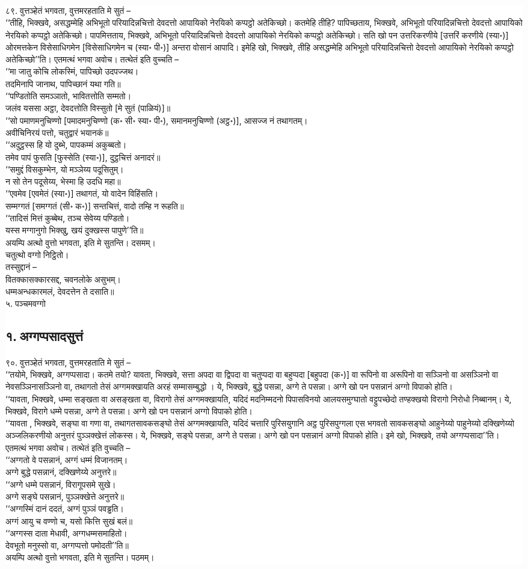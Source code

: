८९. वुत्तञ्हेतं भगवता, वुत्तमरहताति मे सुतं –  
‘‘तीहि, भिक्खवे, असद्धम्मेहि अभिभूतो परियादिन्नचित्तो देवदत्तो आपायिको नेरयिको कप्पट्ठो अतेकिच्छो। कतमेहि तीहि? पापिच्छताय, भिक्खवे, अभिभूतो परियादिन्नचित्तो देवदत्तो आपायिको नेरयिको कप्पट्ठो अतेकिच्छो। पापमित्तताय, भिक्खवे, अभिभूतो परियादिन्नचित्तो देवदत्तो आपायिको नेरयिको कप्पट्ठो अतेकिच्छो। सति खो पन उत्तरिकरणीये [उत्तरिं करणीये (स्या॰)] ओरमत्तकेन विसेसाधिगमेन [विसेसाधिगमेन च (स्या॰ पी॰)] अन्तरा वोसानं आपादि। इमेहि खो, भिक्खवे, तीहि असद्धम्मेहि अभिभूतो परियादिन्नचित्तो देवदत्तो आपायिको नेरयिको कप्पट्ठो अतेकिच्छो’’ति। एतमत्थं भगवा अवोच। तत्थेतं इति वुच्चति –  
‘‘मा जातु कोचि लोकस्मिं, पापिच्छो उदपज्जथ।  
तदमिनापि जानाथ, पापिच्छानं यथा गति॥  
‘‘पण्डितोति समञ्ञातो, भावितत्तोति सम्मतो।  
जलंव यससा अट्ठा, देवदत्तोति विस्सुतो [मे सुतं (पाळियं)]॥  
‘‘सो पमाणमनुचिण्णो [पमादमनुचिण्णो (क॰ सी॰ स्या॰ पी॰), समानमनुचिण्णो (अट्ठ॰)], आसज्ज नं तथागतम्।  
अवीचिनिरयं पत्तो, चतुद्वारं भयानकं॥  
‘‘अदुट्ठस्स हि यो दुब्भे, पापकम्मं अकुब्बतो।  
तमेव पापं फुसति [फुस्सेति (स्या॰)], दुट्ठचित्तं अनादरं॥  
‘‘समुद्दं विसकुम्भेन, यो मञ्ञेय्य पदूसितुम्।  
न सो तेन पदूसेय्य, भेस्मा हि उदधि महा॥  
‘‘एवमेव [एवमेतं (स्या॰)] तथागतं, यो वादेन विहिंसति।  
सम्मग्गतं [समग्गतं (सी॰ क॰)] सन्तचित्तं, वादो तम्हि न रूहति॥  
‘‘तादिसं मित्तं कुब्बेथ, तञ्च सेवेय्य पण्डितो।  
यस्स मग्गानुगो भिक्खु, खयं दुक्खस्स पापुणे’’ति॥  
अयम्पि अत्थो वुत्तो भगवता, इति मे सुतन्ति। दसमम्।  
चतुत्थो वग्गो निट्ठितो।  
तस्सुद्दानं –  
वितक्कासक्कारसद्द, चवनलोके असुभम्।  
धम्मअन्धकारमलं, देवदत्तेन ते दसाति॥  
५. पञ्चमवग्गो  


## १. अग्गप्पसादसुत्तं

९०. वुत्तञ्हेतं भगवता, वुत्तमरहताति मे सुतं –  
‘‘तयोमे, भिक्खवे, अग्गप्पसादा। कतमे तयो? यावता, भिक्खवे, सत्ता अपदा वा द्विपदा वा चतुप्पदा वा बहुप्पदा [बहुपदा (क॰)] वा रूपिनो वा अरूपिनो वा सञ्ञिनो वा असञ्ञिनो वा नेवसञ्ञिनासञ्ञिनो वा, तथागतो तेसं अग्गमक्खायति अरहं सम्मासम्बुद्धो । ये, भिक्खवे, बुद्धे पसन्ना, अग्गे ते पसन्ना। अग्गे खो पन पसन्नानं अग्गो विपाको होति।  
‘‘यावता, भिक्खवे, धम्मा सङ्खता वा असङ्खता वा, विरागो तेसं अग्गमक्खायति, यदिदं मदनिम्मदनो पिपासविनयो आलयसमुग्घातो वट्टुपच्छेदो तण्हक्खयो विरागो निरोधो निब्बानम्। ये, भिक्खवे, विरागे धम्मे पसन्ना, अग्गे ते पसन्ना। अग्गे खो पन पसन्नानं अग्गो विपाको होति।  
‘‘यावता , भिक्खवे, सङ्घा वा गणा वा, तथागतसावकसङ्घो तेसं अग्गमक्खायति, यदिदं चत्तारि पुरिसयुगानि अट्ठ पुरिसपुग्गला एस भगवतो सावकसङ्घो आहुनेय्यो पाहुनेय्यो दक्खिणेय्यो अञ्जलिकरणीयो अनुत्तरं पुञ्ञक्खेत्तं लोकस्स। ये, भिक्खवे, सङ्घे पसन्ना, अग्गे ते पसन्ना। अग्गे खो पन पसन्नानं अग्गो विपाको होति। इमे खो, भिक्खवे, तयो अग्गप्पसादा’’ति। एतमत्थं भगवा अवोच। तत्थेतं इति वुच्चति –  
‘‘अग्गतो वे पसन्नानं, अग्गं धम्मं विजानतम्।  
अग्गे बुद्धे पसन्नानं, दक्खिणेय्ये अनुत्तरे॥  
‘‘अग्गे धम्मे पसन्नानं, विरागूपसमे सुखे।  
अग्गे सङ्घे पसन्नानं, पुञ्ञक्खेत्ते अनुत्तरे॥  
‘‘अग्गस्मिं दानं ददतं, अग्गं पुञ्ञं पवड्ढति।  
अग्गं आयु च वण्णो च, यसो कित्ति सुखं बलं॥  
‘‘अग्गस्स दाता मेधावी, अग्गधम्मसमाहितो।  
देवभूतो मनुस्सो वा, अग्गप्पत्तो पमोदती’’ति॥  
अयम्पि अत्थो वुत्तो भगवता, इति मे सुतन्ति। पठमम्।  
